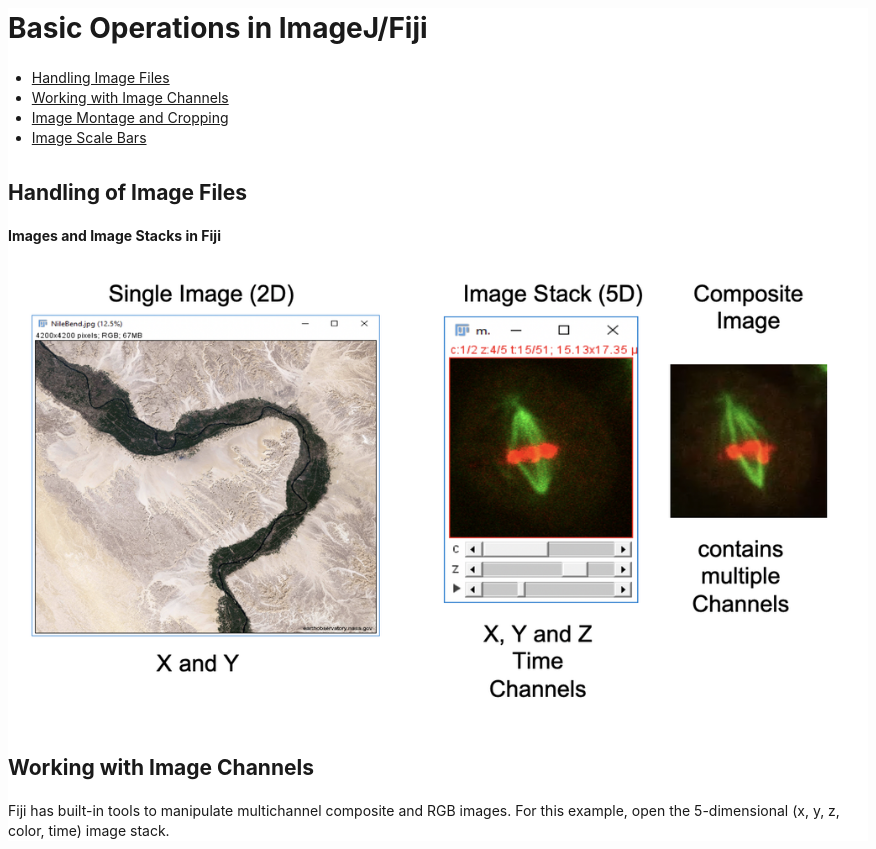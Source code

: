 # Basic Operations in ImageJ/Fiji

* [Handling Image Files](#handling-of-image-files)
* [Working with Image Channels](#working-with-image-channels)
* [Image Montage and Cropping](#image-montage-and-cropping)
* [Image Scale Bars](#image-scale-bars)


## Handling of Image Files

**Images and Image Stacks in Fiji**

![](img/intro-fiji-4.png)

## Working with Image Channels

Fiji has built-in tools to manipulate multichannel composite and RGB images. For this example, open the 5-dimensional (x, y, z, color, time) image stack.
